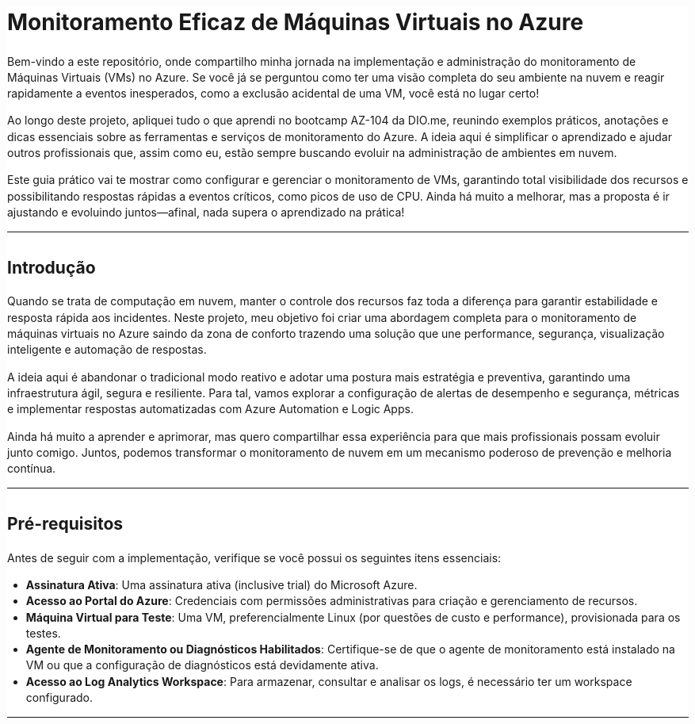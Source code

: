 # Monitoramento Eficaz de Máquinas Virtuais no Azure

Bem-vindo a este repositório, onde compartilho minha jornada na implementação e administração do monitoramento de Máquinas Virtuais (VMs) no Azure. Se você já se perguntou como ter uma visão completa do seu ambiente na nuvem e reagir rapidamente a eventos inesperados, como a exclusão acidental de uma VM, você está no lugar certo!  

Ao longo deste projeto, apliquei tudo o que aprendi no bootcamp AZ-104 da DIO.me, reunindo exemplos práticos, anotações e dicas essenciais sobre as ferramentas e serviços de monitoramento do Azure. A ideia aqui é simplificar o aprendizado e ajudar outros profissionais que, assim como eu, estão sempre buscando evoluir na administração de ambientes em nuvem.  

Este guia prático vai te mostrar como configurar e gerenciar o monitoramento de VMs, garantindo total visibilidade dos recursos e possibilitando respostas rápidas a eventos críticos, como picos de uso de CPU. Ainda há muito a melhorar, mas a proposta é ir ajustando e evoluindo juntos—afinal, nada supera o aprendizado na prática!  

---

## Introdução

Quando se trata de computação em nuvem, manter o controle dos recursos faz toda a diferença para garantir estabilidade e resposta rápida aos incidentes. Neste projeto, meu objetivo foi criar uma abordagem completa para o monitoramento de máquinas virtuais no Azure saindo da zona de conforto trazendo uma solução que une performance, segurança, visualização inteligente e automação de respostas.

A ideia aqui é abandonar o tradicional modo reativo e adotar uma postura mais estratégia e preventiva, garantindo uma infraestrutura ágil, segura e resiliente. Para tal, vamos explorar a configuração de alertas de desempenho e segurança, métricas e implementar respostas automatizadas com Azure Automation e Logic Apps.

Ainda há muito a aprender e aprimorar, mas quero compartilhar essa experiência para que mais profissionais possam evoluir junto comigo. Juntos, podemos transformar o monitoramento de nuvem em um mecanismo poderoso de prevenção e melhoria contínua.

---

## Pré-requisitos

Antes de seguir com a implementação, verifique se você possui os seguintes itens essenciais:

- **Assinatura Ativa**: Uma assinatura ativa (inclusive trial) do Microsoft Azure.
- **Acesso ao Portal do Azure**: Credenciais com permissões administrativas para criação e gerenciamento de recursos.
- **Máquina Virtual para Teste**: Uma VM, preferencialmente Linux (por questões de custo e performance), provisionada para os testes.
- **Agente de Monitoramento ou Diagnósticos Habilitados**: Certifique-se de que o agente de monitoramento está instalado na VM ou que a configuração de diagnósticos está devidamente ativa.
- **Acesso ao Log Analytics Workspace**: Para armazenar, consultar e analisar os logs, é necessário ter um workspace configurado.

---
